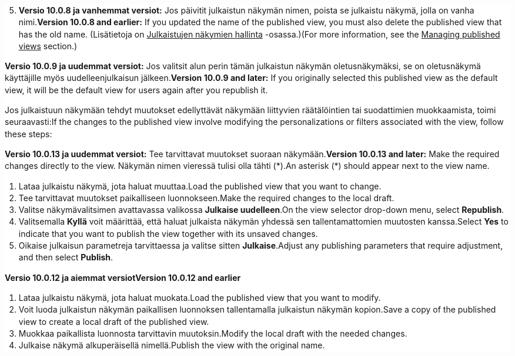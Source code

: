5. <span data-ttu-id="ce751-244">**Versio 10.0.8 ja vanhemmat versiot:** Jos päivitit julkaistun näkymän nimen, poista se julkaistu näkymä, jolla on vanha nimi.</span><span class="sxs-lookup"><span data-stu-id="ce751-244">**Version 10.0.8 and earlier:** If you updated the name of the published view, you must also delete the published view that has the old name.</span></span> <span data-ttu-id="ce751-245">(Lisätietoja on [Julkaistujen näkymien hallinta](saved-views.md#managing-published-views) -osassa.)</span><span class="sxs-lookup"><span data-stu-id="ce751-245">(For more information, see the [Managing published views](saved-views.md#managing-published-views) section.)</span></span>

<span data-ttu-id="ce751-246">**Versio 10.0.9 ja uudemmat versiot:** Jos valitsit alun perin tämän julkaistun näkymän oletusnäkymäksi, se on oletusnäkymä käyttäjille myös uudelleenjulkaisun jälkeen.</span><span class="sxs-lookup"><span data-stu-id="ce751-246">**Version 10.0.9 and later:** If you originally selected this published view as the default view, it will be the default view for users again after you republish it.</span></span>

<span data-ttu-id="ce751-247">Jos julkaistuun näkymään tehdyt muutokset edellyttävät näkymään liittyvien räätälöintien tai suodattimien muokkaamista, toimi seuraavasti:</span><span class="sxs-lookup"><span data-stu-id="ce751-247">If the changes to the published view involve modifying the personalizations or filters associated with the view, follow these steps:</span></span> 

<span data-ttu-id="ce751-248">**Versio 10.0.13 ja uudemmat versiot:** Tee tarvittavat muutokset suoraan näkymään.</span><span class="sxs-lookup"><span data-stu-id="ce751-248">**Version 10.0.13 and later:** Make the required changes directly to the view.</span></span> <span data-ttu-id="ce751-249">Näkymän nimen vieressä tulisi olla tähti (\*).</span><span class="sxs-lookup"><span data-stu-id="ce751-249">An asterisk (\*) should appear next to the view name.</span></span>

1. <span data-ttu-id="ce751-250">Lataa julkaistu näkymä, jota haluat muuttaa.</span><span class="sxs-lookup"><span data-stu-id="ce751-250">Load the published view that you want to change.</span></span> 
2. <span data-ttu-id="ce751-251">Tee tarvittavat muutokset paikalliseen luonnokseen.</span><span class="sxs-lookup"><span data-stu-id="ce751-251">Make the required changes to the local draft.</span></span>
3. <span data-ttu-id="ce751-252">Valitse näkymävalitsimen avattavassa valikossa **Julkaise uudelleen**.</span><span class="sxs-lookup"><span data-stu-id="ce751-252">On the view selector drop-down menu, select **Republish**.</span></span>
4. <span data-ttu-id="ce751-253">Valitsemalla **Kyllä** voit määrittää, että haluat julkaista näkymän yhdessä sen tallentamattomien muutosten kanssa.</span><span class="sxs-lookup"><span data-stu-id="ce751-253">Select **Yes** to indicate that you want to publish the view together with its unsaved changes.</span></span> 
5. <span data-ttu-id="ce751-254">Oikaise julkaisun parametreja tarvittaessa ja valitse sitten **Julkaise**.</span><span class="sxs-lookup"><span data-stu-id="ce751-254">Adjust any publishing parameters that require adjustment, and then select **Publish**.</span></span> 

<span data-ttu-id="ce751-255">**Versio 10.0.12 ja aiemmat versiot**</span><span class="sxs-lookup"><span data-stu-id="ce751-255">**Version 10.0.12 and earlier**</span></span>

1. <span data-ttu-id="ce751-256">Lataa julkaistu näkymä, jota haluat muokata.</span><span class="sxs-lookup"><span data-stu-id="ce751-256">Load the published view that you want to modify.</span></span> 
2. <span data-ttu-id="ce751-257">Voit luoda julkaistun näkymän paikallisen luonnoksen tallentamalla julkaistun näkymän kopion.</span><span class="sxs-lookup"><span data-stu-id="ce751-257">Save a copy of the published view to create a local draft of the published view.</span></span> 
3. <span data-ttu-id="ce751-258">Muokkaa paikallista luonnosta tarvittavin muutoksin.</span><span class="sxs-lookup"><span data-stu-id="ce751-258">Modify the local draft with the needed changes.</span></span>
4. <span data-ttu-id="ce751-259">Julkaise näkymä alkuperäisellä nimellä.</span><span class="sxs-lookup"><span data-stu-id="ce751-259">Publish the view with the original name.</span></span> 
